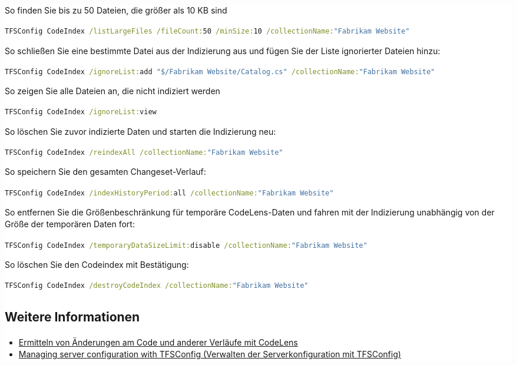 So finden Sie bis zu 50 Dateien, die größer als 10 KB sind

```cmd
TFSConfig CodeIndex /listLargeFiles /fileCount:50 /minSize:10 /collectionName:"Fabrikam Website"
```

So schließen Sie eine bestimmte Datei aus der Indizierung aus und fügen Sie der Liste ignorierter Dateien hinzu:

```cmd
TFSConfig CodeIndex /ignoreList:add "$/Fabrikam Website/Catalog.cs" /collectionName:"Fabrikam Website"
```

So zeigen Sie alle Dateien an, die nicht indiziert werden

```cmd
TFSConfig CodeIndex /ignoreList:view
```

So löschen Sie zuvor indizierte Daten und starten die Indizierung neu:

```cmd
TFSConfig CodeIndex /reindexAll /collectionName:"Fabrikam Website"
```

So speichern Sie den gesamten Changeset-Verlauf:

```cmd
TFSConfig CodeIndex /indexHistoryPeriod:all /collectionName:"Fabrikam Website"
```

So entfernen Sie die Größenbeschränkung für temporäre CodeLens-Daten und fahren mit der Indizierung unabhängig von der Größe der temporären Daten fort:

```cmd
TFSConfig CodeIndex /temporaryDataSizeLimit:disable /collectionName:"Fabrikam Website"
```

So löschen Sie den Codeindex mit Bestätigung:

```cmd
TFSConfig CodeIndex /destroyCodeIndex /collectionName:"Fabrikam Website"
```

## <a name="see-also"></a>Weitere Informationen

- [Ermitteln von Änderungen am Code und anderer Verläufe mit CodeLens](../ide/find-code-changes-and-other-history-with-codelens.md)
- [Managing server configuration with TFSConfig (Verwalten der Serverkonfiguration mit TFSConfig)](/azure/devops/server/command-line/tfsconfig-cmd)
